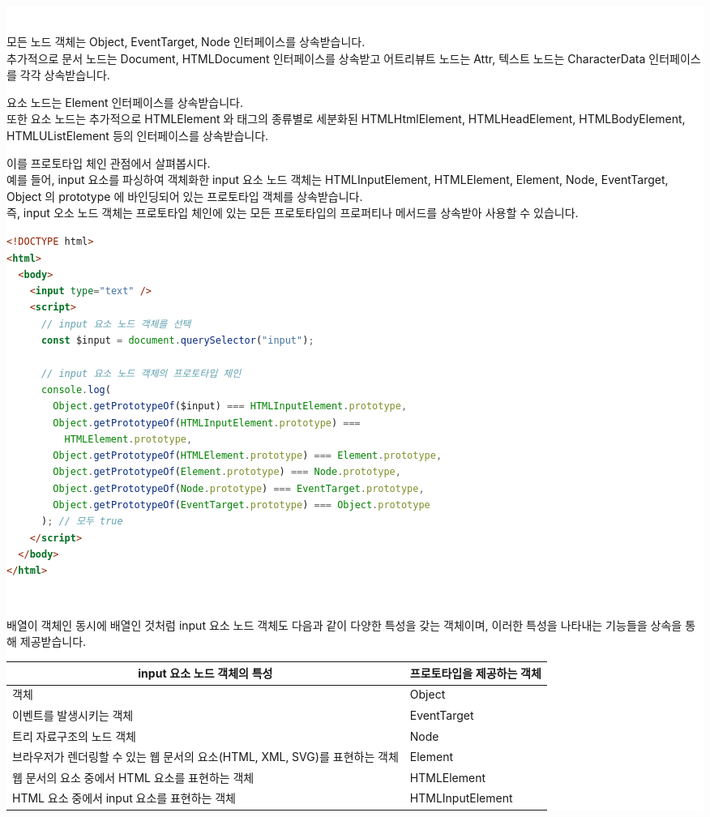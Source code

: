 <br/>

모든 노드 객체는 Object, EventTarget, Node 인터페이스를 상속받습니다.  
추가적으로 문서 노드는 Document, HTMLDocument 인터페이스를 상속받고 어트리뷰트 노드는 Attr, 텍스트 노드는 CharacterData 인터페이스를 각각 상속받습니다.

요소 노드는 Element 인터페이스를 상속받습니다.  
또한 요소 노드는 추가적으로 HTMLElement 와 태그의 종류별로 세분화된 HTMLHtmlElement, HTMLHeadElement, HTMLBodyElement, HTMLUListElement 등의 인터페이스를 상속받습니다.

이를 프로토타입 체인 관점에서 살펴봅시다.  
예를 들어, input 요소를 파싱하여 객체화한 input 요소 노드 객체는 HTMLInputElement, HTMLElement, Element, Node, EventTarget, Object 의 prototype 에 바인딩되어 있는 프로토타입 객체를 상속받습니다.  
즉, input 오소 노드 객체는 프로토타입 체인에 있는 모든 프로토타입의 프로퍼티나 메서드를 상속받아 사용할 수 있습니다.

```html
<!DOCTYPE html>
<html>
  <body>
    <input type="text" />
    <script>
      // input 요소 노드 객체를 선택
      const $input = document.querySelector("input");

      // input 요소 노드 객체의 프로토타입 체인
      console.log(
        Object.getPrototypeOf($input) === HTMLInputElement.prototype,
        Object.getPrototypeOf(HTMLInputElement.prototype) ===
          HTMLElement.prototype,
        Object.getPrototypeOf(HTMLElement.prototype) === Element.prototype,
        Object.getPrototypeOf(Element.prototype) === Node.prototype,
        Object.getPrototypeOf(Node.prototype) === EventTarget.prototype,
        Object.getPrototypeOf(EventTarget.prototype) === Object.prototype
      ); // 모두 true
    </script>
  </body>
</html>
```

<br/>

배열이 객체인 동시에 배열인 것처럼 input 요소 노드 객체도 다음과 같이 다양한 특성을 갖는 객체이며, 이러한 특성을 나타내는 기능들을 상속을 통해 제공받습니다.

| input 요소 노드 객체의 특성                                                | 프로토타입을 제공하는 객체 |
| -------------------------------------------------------------------------- | -------------------------- |
| 객체                                                                       | Object                     |
| 이벤트를 발생시키는 객체                                                   | EventTarget                |
| 트리 자료구조의 노드 객체                                                  | Node                       |
| 브라우저가 렌더링할 수 있는 웹 문서의 요소(HTML, XML, SVG)를 표현하는 객체 | Element                    |
| 웹 문서의 요소 중에서 HTML 요소를 표현하는 객체                            | HTMLElement                |
| HTML 요소 중에서 input 요소를 표현하는 객체                                | HTMLInputElement           |
